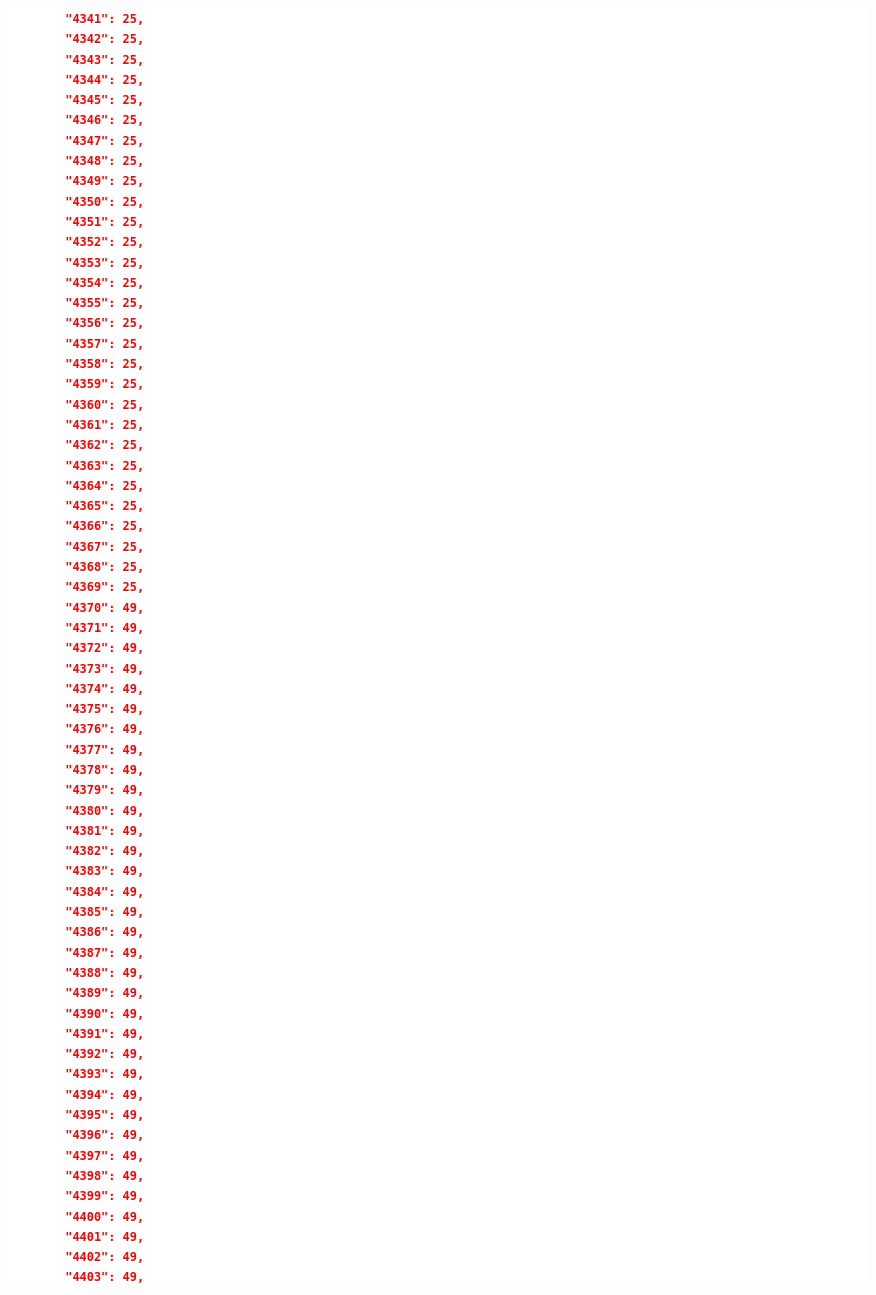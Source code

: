    ```json
           "4341": 25,
           "4342": 25,
           "4343": 25,
           "4344": 25,
           "4345": 25,
           "4346": 25,
           "4347": 25,
           "4348": 25,
           "4349": 25,
           "4350": 25,
           "4351": 25,
           "4352": 25,
           "4353": 25,
           "4354": 25,
           "4355": 25,
           "4356": 25,
           "4357": 25,
           "4358": 25,
           "4359": 25,
           "4360": 25,
           "4361": 25,
           "4362": 25,
           "4363": 25,
           "4364": 25,
           "4365": 25,
           "4366": 25,
           "4367": 25,
           "4368": 25,
           "4369": 25,
           "4370": 49,
           "4371": 49,
           "4372": 49,
           "4373": 49,
           "4374": 49,
           "4375": 49,
           "4376": 49,
           "4377": 49,
           "4378": 49,
           "4379": 49,
           "4380": 49,
           "4381": 49,
           "4382": 49,
           "4383": 49,
           "4384": 49,
           "4385": 49,
           "4386": 49,
           "4387": 49,
           "4388": 49,
           "4389": 49,
           "4390": 49,
           "4391": 49,
           "4392": 49,
           "4393": 49,
           "4394": 49,
           "4395": 49,
           "4396": 49,
           "4397": 49,
           "4398": 49,
           "4399": 49,
           "4400": 49,
           "4401": 49,
           "4402": 49,
           "4403": 49,
   ```